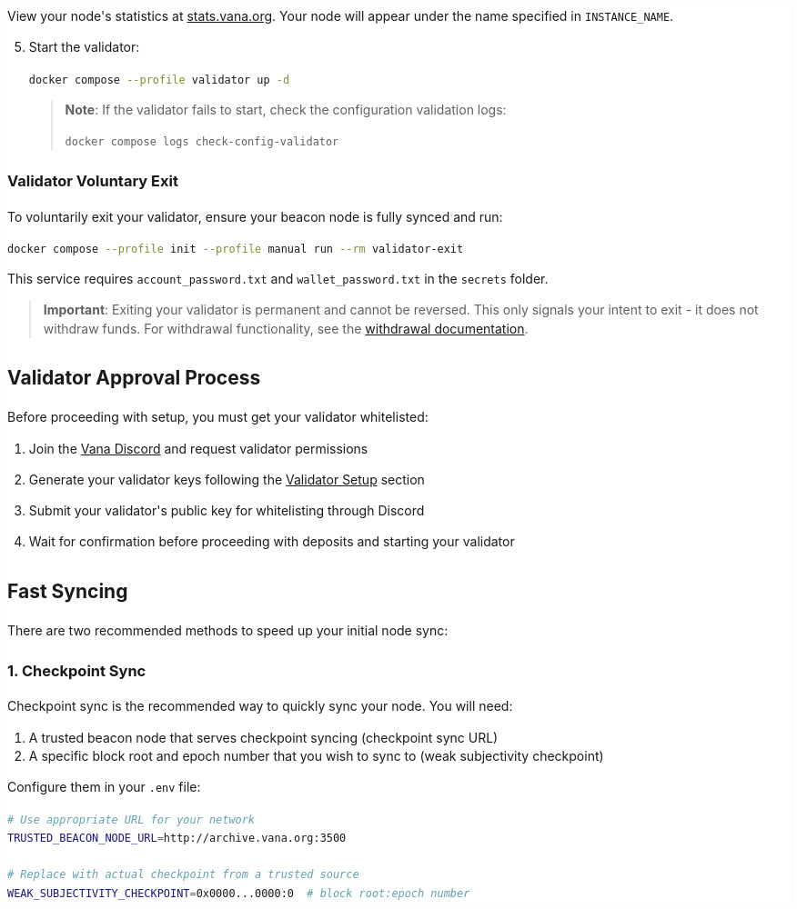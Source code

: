    View your node's statistics at [stats.vana.org](https://stats.vana.org). Your node will appear under the name specified in `INSTANCE_NAME`.

5. Start the validator:
   ```bash
   docker compose --profile validator up -d
   ```

   > **Note**: If the validator fails to start, check the configuration validation logs:
   > ```bash
   > docker compose logs check-config-validator
   > ```

### Validator Voluntary Exit

To voluntarily exit your validator, ensure your beacon node is fully synced and run:

```bash
docker compose --profile init --profile manual run --rm validator-exit
```

This service requires `account_password.txt` and `wallet_password.txt` in the `secrets` folder.

> **Important**: Exiting your validator is permanent and cannot be reversed. This only signals your intent to exit - it does not withdraw funds. For withdrawal functionality, see the [withdrawal documentation](https://docs.prylabs.network/docs/wallet/exiting-a-validator).

## Validator Approval Process

Before proceeding with setup, you must get your validator whitelisted:

1. Join the [Vana Discord](https://discord.com/app/invite-with-guild-onboarding/withvana) and request validator permissions

2. Generate your validator keys following the [Validator Setup](#optional-validator-setup) section

3. Submit your validator's public key for whitelisting through Discord

4. Wait for confirmation before proceeding with deposits and starting your validator
## Fast Syncing

There are two recommended methods to speed up your initial node sync:

### 1. Checkpoint Sync

Checkpoint sync is the recommended way to quickly sync your node. You will need:

1. A trusted beacon node that serves checkpoint syncing (checkpoint sync URL)
2. A specific block root and epoch number that you wish to sync to (weak subjectivity checkpoint)

Configure them in your `.env` file:

```bash
# Use appropriate URL for your network
TRUSTED_BEACON_NODE_URL=http://archive.vana.org:3500

# Replace with actual checkpoint from a trusted source
WEAK_SUBJECTIVITY_CHECKPOINT=0x0000...0000:0  # block root:epoch number
```
